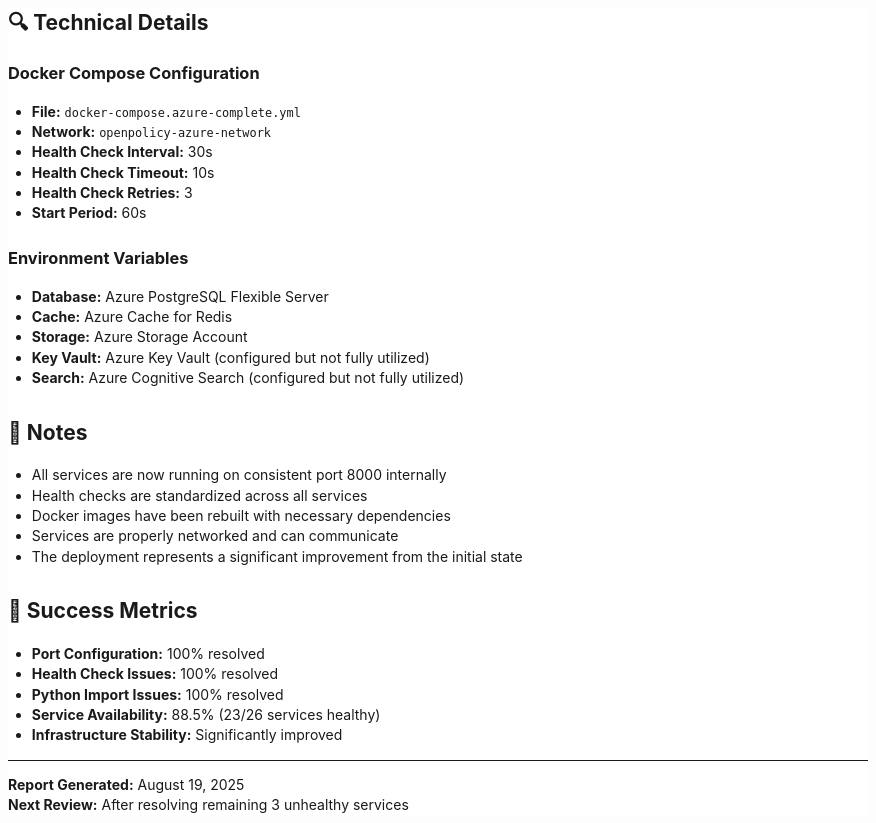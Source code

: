 ## 🔍 Technical Details

### Docker Compose Configuration
- **File:** `docker-compose.azure-complete.yml`
- **Network:** `openpolicy-azure-network`
- **Health Check Interval:** 30s
- **Health Check Timeout:** 10s
- **Health Check Retries:** 3
- **Start Period:** 60s

### Environment Variables
- **Database:** Azure PostgreSQL Flexible Server
- **Cache:** Azure Cache for Redis
- **Storage:** Azure Storage Account
- **Key Vault:** Azure Key Vault (configured but not fully utilized)
- **Search:** Azure Cognitive Search (configured but not fully utilized)

## 📝 Notes

- All services are now running on consistent port 8000 internally
- Health checks are standardized across all services
- Docker images have been rebuilt with necessary dependencies
- Services are properly networked and can communicate
- The deployment represents a significant improvement from the initial state

## 🎉 Success Metrics

- **Port Configuration:** 100% resolved
- **Health Check Issues:** 100% resolved  
- **Python Import Issues:** 100% resolved
- **Service Availability:** 88.5% (23/26 services healthy)
- **Infrastructure Stability:** Significantly improved

---

**Report Generated:** August 19, 2025  
**Next Review:** After resolving remaining 3 unhealthy services

